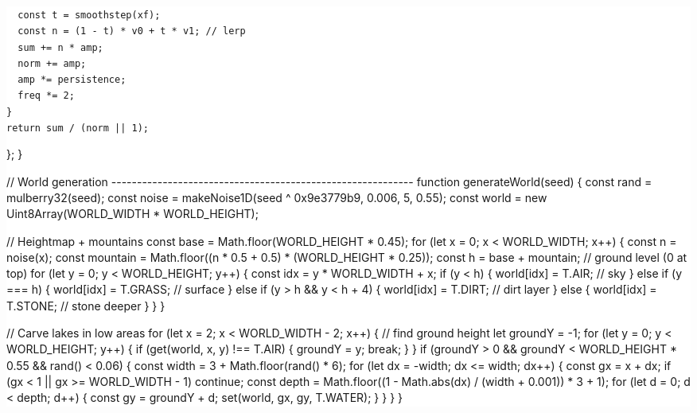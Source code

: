       const t = smoothstep(xf);
      const n = (1 - t) * v0 + t * v1; // lerp
      sum += n * amp;
      norm += amp;
      amp *= persistence;
      freq *= 2;
    }
    return sum / (norm || 1);
  };
}

// World generation -----------------------------------------------------------
function generateWorld(seed) {
  const rand = mulberry32(seed);
  const noise = makeNoise1D(seed ^ 0x9e3779b9, 0.006, 5, 0.55);
  const world = new Uint8Array(WORLD_WIDTH * WORLD_HEIGHT);

  // Heightmap + mountains
  const base = Math.floor(WORLD_HEIGHT * 0.45);
  for (let x = 0; x < WORLD_WIDTH; x++) {
    const n = noise(x);
    const mountain = Math.floor((n * 0.5 + 0.5) * (WORLD_HEIGHT * 0.25));
    const h = base + mountain; // ground level (0 at top)
    for (let y = 0; y < WORLD_HEIGHT; y++) {
      const idx = y * WORLD_WIDTH + x;
      if (y < h) {
        world[idx] = T.AIR; // sky
      } else if (y === h) {
        world[idx] = T.GRASS; // surface
      } else if (y > h && y < h + 4) {
        world[idx] = T.DIRT; // dirt layer
      } else {
        world[idx] = T.STONE; // stone deeper
      }
    }
  }

  // Carve lakes in low areas
  for (let x = 2; x < WORLD_WIDTH - 2; x++) {
    // find ground height
    let groundY = -1;
    for (let y = 0; y < WORLD_HEIGHT; y++) {
      if (get(world, x, y) !== T.AIR) {
        groundY = y;
        break;
      }
    }
    if (groundY > 0 && groundY < WORLD_HEIGHT * 0.55 && rand() < 0.06) {
      const width = 3 + Math.floor(rand() * 6);
      for (let dx = -width; dx <= width; dx++) {
        const gx = x + dx;
        if (gx < 1 || gx >= WORLD_WIDTH - 1) continue;
        const depth = Math.floor((1 - Math.abs(dx) / (width + 0.001)) * 3 + 1);
        for (let d = 0; d < depth; d++) {
          const gy = groundY + d;
          set(world, gx, gy, T.WATER);
        }
      }
    }
  }


  [T.AIR]: SKY_COLOR,
  [T.GRASS]: "#4caf50",
  [T.DIRT]: "#8d6e63",
  [T.STONE]: "#607d8b",
  [T.WOOD]: "#795548",
  [T.LEAF]: "#2e7d32",
  [T.WATER]: "#4fc3f7",
